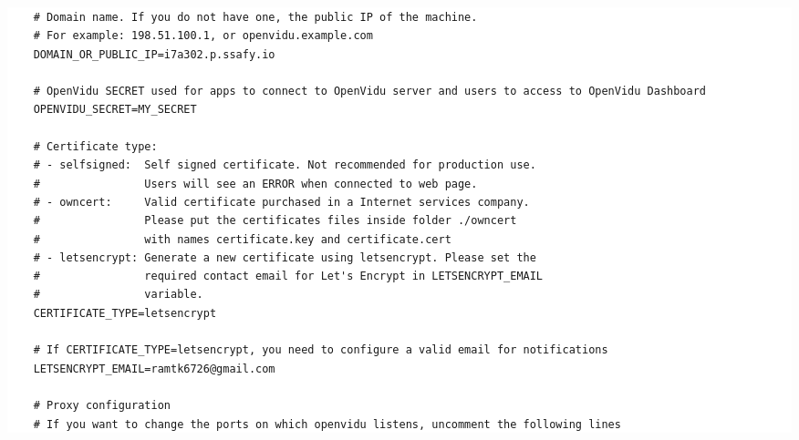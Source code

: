         # Domain name. If you do not have one, the public IP of the machine.
        # For example: 198.51.100.1, or openvidu.example.com
        DOMAIN_OR_PUBLIC_IP=i7a302.p.ssafy.io
        
        # OpenVidu SECRET used for apps to connect to OpenVidu server and users to access to OpenVidu Dashboard
        OPENVIDU_SECRET=MY_SECRET
        
        # Certificate type:
        # - selfsigned:  Self signed certificate. Not recommended for production use.
        #                Users will see an ERROR when connected to web page.
        # - owncert:     Valid certificate purchased in a Internet services company.
        #                Please put the certificates files inside folder ./owncert
        #                with names certificate.key and certificate.cert
        # - letsencrypt: Generate a new certificate using letsencrypt. Please set the
        #                required contact email for Let's Encrypt in LETSENCRYPT_EMAIL
        #                variable.
        CERTIFICATE_TYPE=letsencrypt
        
        # If CERTIFICATE_TYPE=letsencrypt, you need to configure a valid email for notifications
        LETSENCRYPT_EMAIL=ramtk6726@gmail.com
        
        # Proxy configuration
        # If you want to change the ports on which openvidu listens, uncomment the following lines
        